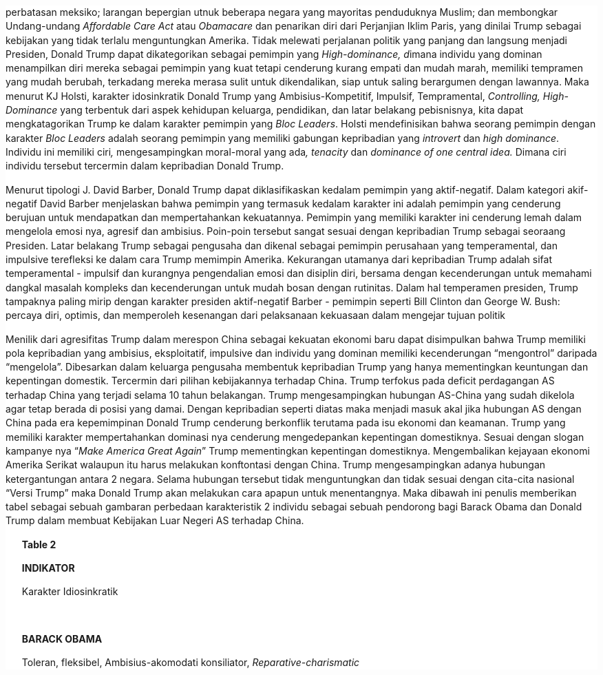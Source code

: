 <p><span class="font1">perbatasan meksiko; larangan bepergian utnuk beberapa negara yang mayoritas penduduknya Muslim; dan membongkar Undang-undang </span><span class="font1" style="font-style:italic;">Affordable Care Act</span><span class="font1"> atau </span><span class="font1" style="font-style:italic;">Obamacare</span><span class="font1"> dan penarikan diri dari Perjanjian Iklim Paris, yang dinilai Trump sebagai kebijakan yang tidak terlalu menguntungkan Amerika. Tidak melewati perjalanan politik yang panjang dan langsung menjadi Presiden, Donald Trump dapat dikategorikan sebagai pemimpin yang </span><span class="font1" style="font-style:italic;">High-dominance, d</span><span class="font1">imana individu yang dominan menampilkan diri mereka sebagai pemimpin yang kuat tetapi cenderung kurang empati dan mudah marah, memiliki tempramen yang mudah berubah, terkadang mereka merasa sulit untuk dikendalikan, siap untuk saling berargumen dengan lawannya. Maka menurut KJ Holsti, karakter idosinkratik Donald Trump yang Ambisius-Kompetitif, Impulsif, Tempramental, </span><span class="font1" style="font-style:italic;">Controlling, High-Dominance</span><span class="font1"> yang terbentuk dari aspek kehidupan keluarga, pendidikan, dan latar belakang pebisnisnya, kita dapat mengkatagorikan Trump ke dalam karakter pemimpin yang </span><span class="font1" style="font-style:italic;">Bloc Leaders</span><span class="font1">. Holsti mendefinisikan bahwa seorang pemimpin dengan karakter </span><span class="font1" style="font-style:italic;">Bloc Leaders</span><span class="font1"> adalah seorang pemimpin yang memiliki gabungan kepribadian yang </span><span class="font1" style="font-style:italic;">introvert</span><span class="font1"> dan </span><span class="font1" style="font-style:italic;">high dominance</span><span class="font1">. Individu ini memiliki ciri</span><span class="font1" style="font-style:italic;">, </span><span class="font1">mengesampingkan moral-moral yang ada</span><span class="font1" style="font-style:italic;">, tenacity</span><span class="font1"> dan </span><span class="font1" style="font-style:italic;">dominance of one central idea.</span><span class="font1"> Dimana ciri individu tersebut tercermin dalam kepribadian Donald Trump.</span></p>
<p><span class="font1">Menurut tipologi J. David Barber, Donald Trump dapat diklasifikaskan kedalam pemimpin yang aktif-negatif. Dalam kategori akif-negatif David Barber menjelaskan bahwa pemimpin yang termasuk kedalam karakter ini adalah pemimpin yang cenderung berujuan untuk mendapatkan dan mempertahankan kekuatannya. Pemimpin yang memiliki karakter ini cenderung lemah dalam mengelola emosi nya, agresif dan ambisius. Poin-poin tersebut sangat sesuai dengan kepribadian Trump sebagai seoraang Presiden. Latar belakang Trump sebagai pengusaha dan dikenal sebagai pemimpin perusahaan yang temperamental, dan impulsive terefleksi ke dalam cara Trump memimpin Amerika. Kekurangan utamanya dari kepribadian Trump adalah sifat temperamental - impulsif dan kurangnya pengendalian emosi dan disiplin diri, bersama dengan kecenderungan untuk memahami dangkal masalah kompleks dan kecenderungan untuk mudah bosan dengan rutinitas. Dalam hal temperamen presiden, Trump tampaknya paling mirip dengan karakter presiden aktif-negatif Barber - pemimpin seperti Bill Clinton dan George W. Bush: percaya diri, optimis, dan memperoleh kesenangan dari pelaksanaan kekuasaan dalam mengejar tujuan politik</span></p>
<p><span class="font1">Menilik dari agresifitas Trump dalam merespon China sebagai kekuatan ekonomi baru dapat disimpulkan bahwa Trump memiliki pola kepribadian yang ambisius, eksploitatif, impulsive dan individu yang dominan memiliki kecenderungan “mengontrol” daripada “mengelola”. Dibesarkan dalam keluarga pengusaha membentuk kepribadian Trump yang hanya mementingkan keuntungan dan kepentingan domestik. Tercermin dari pilihan kebijakannya terhadap China. Trump terfokus pada deficit perdagangan AS terhadap China yang terjadi selama 10 tahun belakangan. Trump mengesampingkan hubungan AS-China yang sudah dikelola agar tetap berada di posisi yang damai. Dengan kepribadian seperti diatas maka menjadi masuk akal jika hubungan AS dengan China pada era kepemimpinan Donald Trump cenderung berkonflik terutama pada isu ekonomi dan keamanan. Trump yang memiliki karakter mempertahankan dominasi nya cenderung mengedepankan kepentingan domestiknya. Sesuai dengan slogan kampanye nya “</span><span class="font1" style="font-style:italic;">Make America Great Again</span><span class="font1">” Trump mementingkan kepentingan domestiknya. Mengembalikan kejayaan ekonomi Amerika Serikat walaupun itu harus melakukan konftontasi dengan China. Trump mengesampingkan adanya hubungan ketergantungan antara 2 negara. Selama hubungan tersebut tidak menguntungkan dan tidak sesuai dengan cita-cita nasional “Versi Trump” maka Donald Trump akan melakukan cara apapun untuk menentangnya. Maka dibawah ini penulis memberikan tabel sebagai sebuah gambaran perbedaan karakteristik 2 individu sebagai sebuah pendorong bagi Barack Obama dan Donald Trump dalam membuat Kebijakan Luar Negeri AS terhadap China.</span></p>
<ul style="list-style:none;"><li>
<p><span class="font1" style="font-weight:bold;">Table 2</span></p>
<div>
<p><span class="font0" style="font-weight:bold;">INDIKATOR</span></p>
<p><span class="font0">Karakter Idiosinkratik</span></p>
</div><br clear="all">
<div>
<p><span class="font0" style="font-weight:bold;">BARACK OBAMA</span></p>
<p><span class="font0">Toleran, fleksibel, Ambisius-akomodati konsiliator, </span><span class="font0" style="font-style:italic;">Reparative-charismatic</span></p>